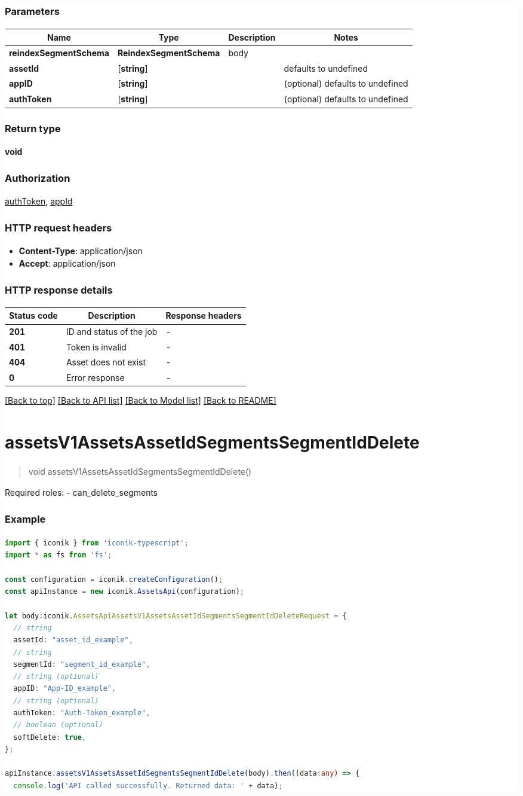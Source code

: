 ### Parameters

Name | Type | Description  | Notes
------------- | ------------- | ------------- | -------------
 **reindexSegmentSchema** | **ReindexSegmentSchema**| body |
 **assetId** | [**string**] |  | defaults to undefined
 **appID** | [**string**] |  | (optional) defaults to undefined
 **authToken** | [**string**] |  | (optional) defaults to undefined


### Return type

**void**

### Authorization

[authToken](README.md#authToken), [appId](README.md#appId)

### HTTP request headers

 - **Content-Type**: application/json
 - **Accept**: application/json


### HTTP response details
| Status code | Description | Response headers |
|-------------|-------------|------------------|
**201** | ID and status of the job |  -  |
**401** | Token is invalid |  -  |
**404** | Asset does not exist |  -  |
**0** | Error response |  -  |

[[Back to top]](#) [[Back to API list]](README.md#documentation-for-api-endpoints) [[Back to Model list]](README.md#documentation-for-models) [[Back to README]](README.md)

# **assetsV1AssetsAssetIdSegmentsSegmentIdDelete**
> void assetsV1AssetsAssetIdSegmentsSegmentIdDelete()

 Required roles:  - can_delete_segments 

### Example


```typescript
import { iconik } from 'iconik-typescript';
import * as fs from 'fs';

const configuration = iconik.createConfiguration();
const apiInstance = new iconik.AssetsApi(configuration);

let body:iconik.AssetsApiAssetsV1AssetsAssetIdSegmentsSegmentIdDeleteRequest = {
  // string
  assetId: "asset_id_example",
  // string
  segmentId: "segment_id_example",
  // string (optional)
  appID: "App-ID_example",
  // string (optional)
  authToken: "Auth-Token_example",
  // boolean (optional)
  softDelete: true,
};

apiInstance.assetsV1AssetsAssetIdSegmentsSegmentIdDelete(body).then((data:any) => {
  console.log('API called successfully. Returned data: ' + data);
```